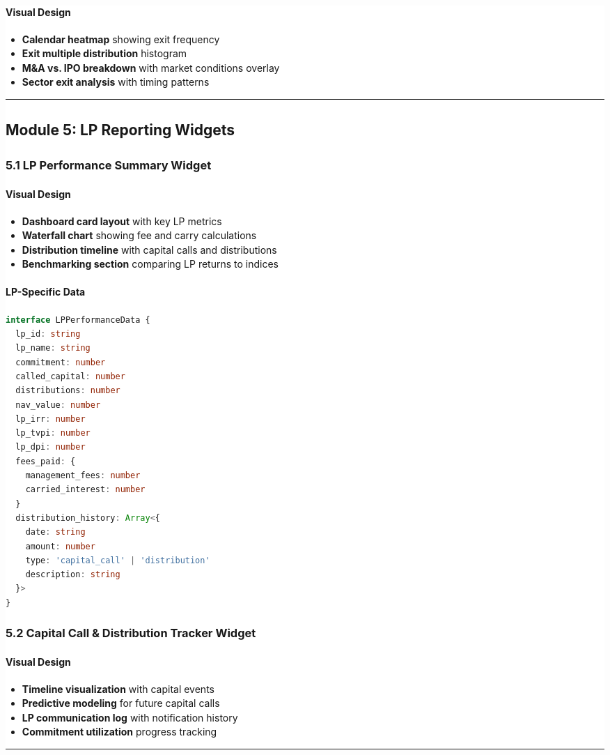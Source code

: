 #### Visual Design
- **Calendar heatmap** showing exit frequency
- **Exit multiple distribution** histogram
- **M&A vs. IPO breakdown** with market conditions overlay
- **Sector exit analysis** with timing patterns

---

## Module 5: LP Reporting Widgets

### 5.1 LP Performance Summary Widget

#### Visual Design
- **Dashboard card layout** with key LP metrics
- **Waterfall chart** showing fee and carry calculations
- **Distribution timeline** with capital calls and distributions
- **Benchmarking section** comparing LP returns to indices

#### LP-Specific Data
```typescript
interface LPPerformanceData {
  lp_id: string
  lp_name: string
  commitment: number
  called_capital: number
  distributions: number
  nav_value: number
  lp_irr: number
  lp_tvpi: number
  lp_dpi: number
  fees_paid: {
    management_fees: number
    carried_interest: number
  }
  distribution_history: Array<{
    date: string
    amount: number
    type: 'capital_call' | 'distribution'
    description: string
  }>
}
```

### 5.2 Capital Call & Distribution Tracker Widget

#### Visual Design
- **Timeline visualization** with capital events
- **Predictive modeling** for future capital calls
- **LP communication log** with notification history
- **Commitment utilization** progress tracking

---